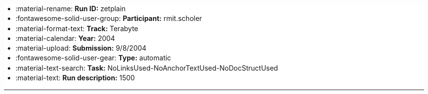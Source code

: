 - :material-rename: **Run ID:** zetplain 
- :fontawesome-solid-user-group: **Participant:** rmit.scholer 
- :material-format-text: **Track:** Terabyte 
- :material-calendar: **Year:** 2004 
- :material-upload: **Submission:** 9/8/2004 
- :fontawesome-solid-user-gear: **Type:** automatic 
- :material-text-search: **Task:** NoLinksUsed-NoAnchorTextUsed-NoDocStructUsed 
- :material-text: **Run description:** 1500 

---
